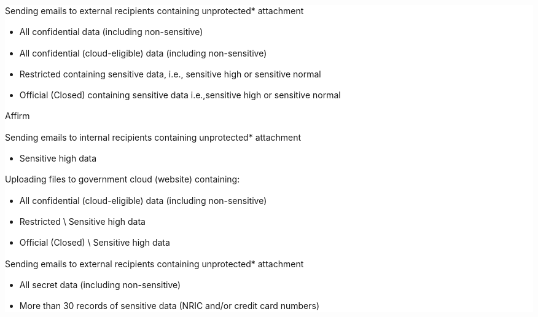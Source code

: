 </li>
</ul>
</td>
</tr>
<tr>
<td rowspan="1" colspan="1">
<p>Sending emails to external recipients containing unprotected* attachment</p>
<ul>
<li>
<p>All confidential data (including non-sensitive)</p>
</li>
<li>
<p>All confidential (cloud-eligible) data (including non-sensitive)</p>
</li>
<li>
<p>Restricted containing sensitive data, i.e., sensitive high or sensitive
normal</p>
</li>
<li>
<p>Official (Closed) containing sensitive data i.e.,sensitive high or sensitive
normal</p>
</li>
</ul>
</td>
<td rowspan="3" colspan="1">
<p>Affirm</p>
</td>
</tr>
<tr>
<td rowspan="1" colspan="1">
<p>Sending emails to internal recipients containing unprotected* attachment</p>
<ul>
<li>
<p>Sensitive high data</p>
</li>
</ul>
</td>
</tr>
<tr>
<td rowspan="1" colspan="1">
<p>Uploading files to government cloud (website) containing:</p>
<ul>
<li>
<p>All confidential (cloud-eligible) data (including non-sensitive)</p>
</li>
<li>
<p>Restricted \ Sensitive high data</p>
</li>
<li>
<p>Official (Closed) \ Sensitive high data</p>
</li>
</ul>
</td>
</tr>
<tr>
<td rowspan="1" colspan="1">
<p>Sending emails to external recipients containing unprotected* attachment</p>
<ul>
<li>
<p>All secret data (including non-sensitive)</p>
</li>
<li>
<p>More than 30 records of sensitive data (NRIC and/or credit card numbers)</p>
</li>